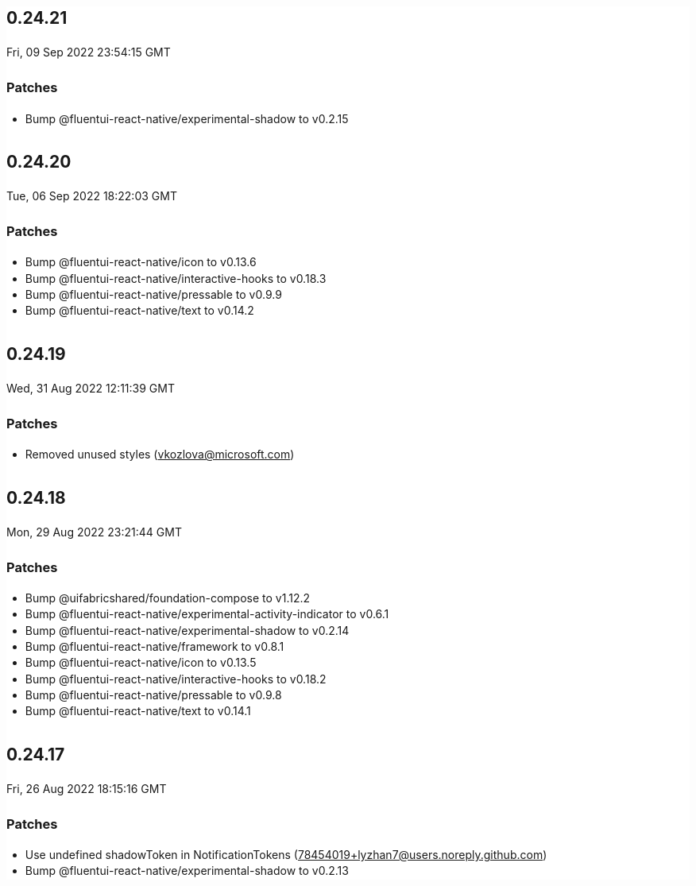 ## 0.24.21

Fri, 09 Sep 2022 23:54:15 GMT

### Patches

- Bump @fluentui-react-native/experimental-shadow to v0.2.15

## 0.24.20

Tue, 06 Sep 2022 18:22:03 GMT

### Patches

- Bump @fluentui-react-native/icon to v0.13.6
- Bump @fluentui-react-native/interactive-hooks to v0.18.3
- Bump @fluentui-react-native/pressable to v0.9.9
- Bump @fluentui-react-native/text to v0.14.2

## 0.24.19

Wed, 31 Aug 2022 12:11:39 GMT

### Patches

- Removed unused styles (vkozlova@microsoft.com)

## 0.24.18

Mon, 29 Aug 2022 23:21:44 GMT

### Patches

- Bump @uifabricshared/foundation-compose to v1.12.2
- Bump @fluentui-react-native/experimental-activity-indicator to v0.6.1
- Bump @fluentui-react-native/experimental-shadow to v0.2.14
- Bump @fluentui-react-native/framework to v0.8.1
- Bump @fluentui-react-native/icon to v0.13.5
- Bump @fluentui-react-native/interactive-hooks to v0.18.2
- Bump @fluentui-react-native/pressable to v0.9.8
- Bump @fluentui-react-native/text to v0.14.1

## 0.24.17

Fri, 26 Aug 2022 18:15:16 GMT

### Patches

- Use undefined shadowToken in NotificationTokens (78454019+lyzhan7@users.noreply.github.com)
- Bump @fluentui-react-native/experimental-shadow to v0.2.13
